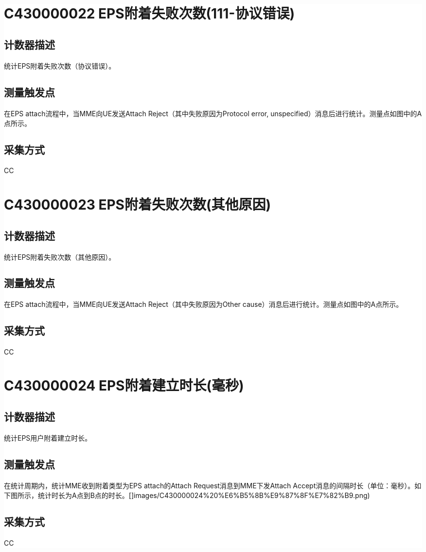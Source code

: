 
# C430000022 EPS附着失败次数(111-协议错误) 


## 计数器描述 
统计EPS附着失败次数（协议错误）。 


## 测量触发点 
在EPS attach流程中，当MME向UE发送Attach Reject（其中失败原因为Protocol
error, unspecified）消息后进行统计。测量点如图中的A点所示。 
 


## 采集方式 
CC 


# C430000023 EPS附着失败次数(其他原因) 


## 计数器描述 
统计EPS附着失败次数（其他原因）。 


## 测量触发点 
在EPS attach流程中，当MME向UE发送Attach Reject（其中失败原因为Other
cause）消息后进行统计。测量点如图中的A点所示。 
 


## 采集方式 
CC 


# C430000024 EPS附着建立时长(毫秒) 


## 计数器描述 
统计EPS用户附着建立时长。 


## 测量触发点 
在统计周期内，统计MME收到附着类型为EPS attach的Attach
Request消息到MME下发Attach Accept消息的间隔时长（单位：毫秒）。如下图所示，统计时长为A点到B点的时长。[]images/C430000024%20%E6%B5%8B%E9%87%8F%E7%82%B9.png)


## 采集方式 
CC 
